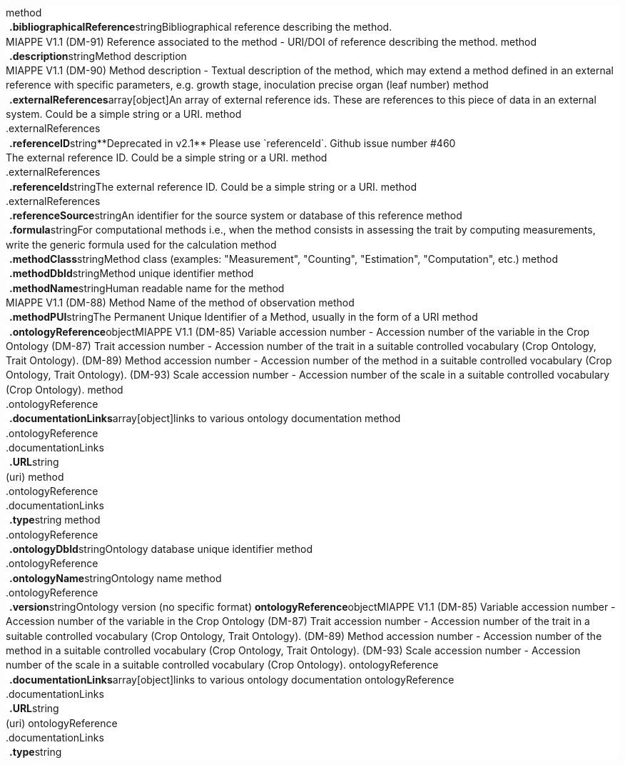 <tr><td>method<br><span style="font-weight:bold;margin-left:5px">.bibliographicalReference</span></td><td>string</td><td>Bibliographical reference describing the method. <br/>MIAPPE V1.1 (DM-91) Reference associated to the method - URI/DOI of reference describing the method.</td></tr>
<tr><td>method<br><span style="font-weight:bold;margin-left:5px">.description</span></td><td>string</td><td>Method description <br/>MIAPPE V1.1 (DM-90) Method description - Textual description of the method, which may extend a method defined in an external reference with specific parameters, e.g. growth stage, inoculation precise organ (leaf number)</td></tr>
<tr><td>method<br><span style="font-weight:bold;margin-left:5px">.externalReferences</span></td><td>array[object]</td><td>An array of external reference ids. These are references to this piece of data in an external system. Could be a simple string or a URI.</td></tr>
<tr><td>method<br>.externalReferences<br><span style="font-weight:bold;margin-left:5px">.referenceID</span></td><td>string</td><td>**Deprecated in v2.1** Please use `referenceId`. Github issue number #460  <br>The external reference ID. Could be a simple string or a URI.</td></tr>
<tr><td>method<br>.externalReferences<br><span style="font-weight:bold;margin-left:5px">.referenceId</span></td><td>string</td><td>The external reference ID. Could be a simple string or a URI.</td></tr>
<tr><td>method<br>.externalReferences<br><span style="font-weight:bold;margin-left:5px">.referenceSource</span></td><td>string</td><td>An identifier for the source system or database of this reference</td></tr>
<tr><td>method<br><span style="font-weight:bold;margin-left:5px">.formula</span></td><td>string</td><td>For computational methods i.e., when the method consists in assessing the trait by computing measurements, write the generic formula used for the calculation</td></tr>
<tr><td>method<br><span style="font-weight:bold;margin-left:5px">.methodClass</span></td><td>string</td><td>Method class (examples: "Measurement", "Counting", "Estimation", "Computation", etc.)</td></tr>
<tr><td>method<br><span style="font-weight:bold;margin-left:5px">.methodDbId</span></td><td>string</td><td>Method unique identifier</td></tr>
<tr><td>method<br><span style="font-weight:bold;margin-left:5px">.methodName</span></td><td>string</td><td>Human readable name for the method <br/>MIAPPE V1.1 (DM-88) Method  Name of the method of observation</td></tr>
<tr><td>method<br><span style="font-weight:bold;margin-left:5px">.methodPUI</span></td><td>string</td><td>The Permanent Unique Identifier of a Method, usually in the form of a URI</td></tr>
<tr><td>method<br><span style="font-weight:bold;margin-left:5px">.ontologyReference</span></td><td>object</td><td>MIAPPE V1.1  (DM-85) Variable accession number - Accession number of the variable in the Crop Ontology  (DM-87) Trait accession number - Accession number of the trait in a suitable controlled vocabulary (Crop Ontology, Trait Ontology).  (DM-89) Method accession number - Accession number of the method in a suitable controlled vocabulary (Crop Ontology, Trait Ontology).  (DM-93) Scale accession number - Accession number of the scale in a suitable controlled vocabulary (Crop Ontology).</td></tr>
<tr><td>method<br>.ontologyReference<br><span style="font-weight:bold;margin-left:5px">.documentationLinks</span></td><td>array[object]</td><td>links to various ontology documentation</td></tr>
<tr><td>method<br>.ontologyReference<br>.documentationLinks<br><span style="font-weight:bold;margin-left:5px">.URL</span></td><td>string<br>(uri)</td><td></td></tr>
<tr><td>method<br>.ontologyReference<br>.documentationLinks<br><span style="font-weight:bold;margin-left:5px">.type</span></td><td>string</td><td></td></tr>
<tr><td>method<br>.ontologyReference<br><span style="font-weight:bold;margin-left:5px">.ontologyDbId</span></td><td>string</td><td>Ontology database unique identifier</td></tr>
<tr><td>method<br>.ontologyReference<br><span style="font-weight:bold;margin-left:5px">.ontologyName</span></td><td>string</td><td>Ontology name</td></tr>
<tr><td>method<br>.ontologyReference<br><span style="font-weight:bold;margin-left:5px">.version</span></td><td>string</td><td>Ontology version (no specific format)</td></tr>
<tr><td><span style="font-weight:bold;">ontologyReference</span></td><td>object</td><td>MIAPPE V1.1  (DM-85) Variable accession number - Accession number of the variable in the Crop Ontology  (DM-87) Trait accession number - Accession number of the trait in a suitable controlled vocabulary (Crop Ontology, Trait Ontology).  (DM-89) Method accession number - Accession number of the method in a suitable controlled vocabulary (Crop Ontology, Trait Ontology).  (DM-93) Scale accession number - Accession number of the scale in a suitable controlled vocabulary (Crop Ontology).</td></tr>
<tr><td>ontologyReference<br><span style="font-weight:bold;margin-left:5px">.documentationLinks</span></td><td>array[object]</td><td>links to various ontology documentation</td></tr>
<tr><td>ontologyReference<br>.documentationLinks<br><span style="font-weight:bold;margin-left:5px">.URL</span></td><td>string<br>(uri)</td><td></td></tr>
<tr><td>ontologyReference<br>.documentationLinks<br><span style="font-weight:bold;margin-left:5px">.type</span></td><td>string</td><td></td></tr>